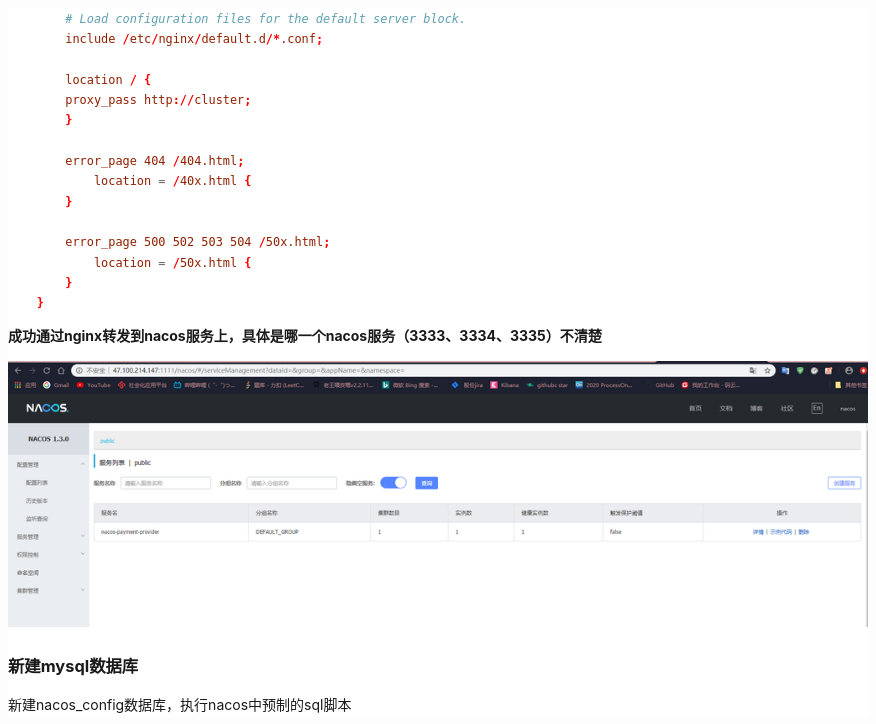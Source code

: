 ```conf
        # Load configuration files for the default server block.
        include /etc/nginx/default.d/*.conf;

        location / {
        proxy_pass http://cluster;
        }

        error_page 404 /404.html;
            location = /40x.html {
        }

        error_page 500 502 503 504 /50x.html;
            location = /50x.html {
        }
    }
```

**成功通过nginx转发到nacos服务上，具体是哪一个nacos服务（3333、3334、3335）不清楚**

![image-20200615223442440](assets/image-20200615223442440.png)



### 新建mysql数据库

新建nacos_config数据库，执行nacos中预制的sql脚本


